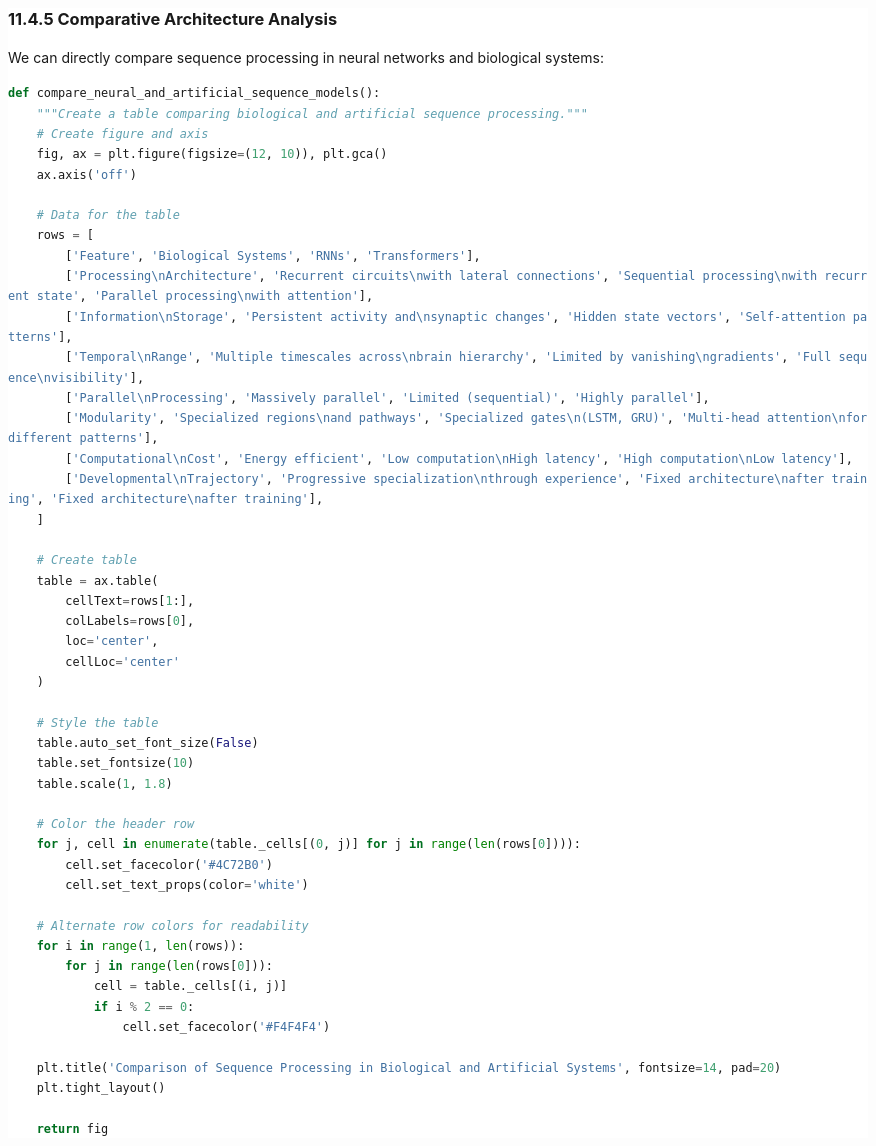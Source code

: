 ### 11.4.5 Comparative Architecture Analysis

We can directly compare sequence processing in neural networks and biological systems:

```python
def compare_neural_and_artificial_sequence_models():
    """Create a table comparing biological and artificial sequence processing."""
    # Create figure and axis
    fig, ax = plt.figure(figsize=(12, 10)), plt.gca()
    ax.axis('off')
    
    # Data for the table
    rows = [
        ['Feature', 'Biological Systems', 'RNNs', 'Transformers'],
        ['Processing\nArchitecture', 'Recurrent circuits\nwith lateral connections', 'Sequential processing\nwith recurrent state', 'Parallel processing\nwith attention'],
        ['Information\nStorage', 'Persistent activity and\nsynaptic changes', 'Hidden state vectors', 'Self-attention patterns'],
        ['Temporal\nRange', 'Multiple timescales across\nbrain hierarchy', 'Limited by vanishing\ngradients', 'Full sequence\nvisibility'],
        ['Parallel\nProcessing', 'Massively parallel', 'Limited (sequential)', 'Highly parallel'],
        ['Modularity', 'Specialized regions\nand pathways', 'Specialized gates\n(LSTM, GRU)', 'Multi-head attention\nfor different patterns'],
        ['Computational\nCost', 'Energy efficient', 'Low computation\nHigh latency', 'High computation\nLow latency'],
        ['Developmental\nTrajectory', 'Progressive specialization\nthrough experience', 'Fixed architecture\nafter training', 'Fixed architecture\nafter training'],
    ]
    
    # Create table
    table = ax.table(
        cellText=rows[1:],
        colLabels=rows[0],
        loc='center',
        cellLoc='center'
    )
    
    # Style the table
    table.auto_set_font_size(False)
    table.set_fontsize(10)
    table.scale(1, 1.8)
    
    # Color the header row
    for j, cell in enumerate(table._cells[(0, j)] for j in range(len(rows[0]))):
        cell.set_facecolor('#4C72B0')
        cell.set_text_props(color='white')
    
    # Alternate row colors for readability
    for i in range(1, len(rows)):
        for j in range(len(rows[0])):
            cell = table._cells[(i, j)]
            if i % 2 == 0:
                cell.set_facecolor('#F4F4F4')
    
    plt.title('Comparison of Sequence Processing in Biological and Artificial Systems', fontsize=14, pad=20)
    plt.tight_layout()
    
    return fig
```
